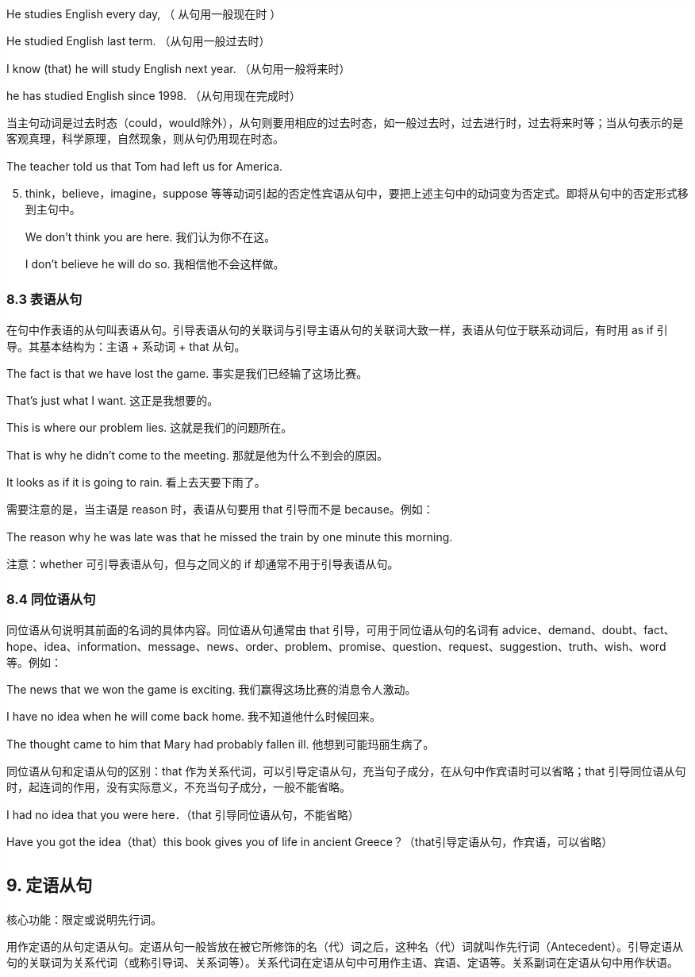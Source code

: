    He studies English every day, （ 从句用一般现在时 ）

   He studied English last term. （从句用一般过去时）

   I know (that) he will study English next year. （从句用一般将来时）

   he has studied English since 1998. （从句用现在完成时）

   当主句动词是过去时态（could，would除外），从句则要用相应的过去时态，如一般过去时，过去进行时，过去将来时等；当从句表示的是客观真理，科学原理，自然现象，则从句仍用现在时态。

   The teacher told us that Tom had left us for America.

5. think，believe，imagine，suppose 等等动词引起的否定性宾语从句中，要把上述主句中的动词变为否定式。即将从句中的否定形式移到主句中。

   We don’t think you are here. 我们认为你不在这。

   I don’t believe he will do so. 我相信他不会这样做。

### 8.3 表语从句

在句中作表语的从句叫表语从句。引导表语从句的关联词与引导主语从句的关联词大致一样，表语从句位于联系动词后，有时用 as if 引导。其基本结构为：主语 + 系动词 + that 从句。

The fact is that we have lost the game. 事实是我们已经输了这场比赛。

That’s just what I want. 这正是我想要的。

This is where our problem lies. 这就是我们的问题所在。

That is why he didn’t come to the meeting. 那就是他为什么不到会的原因。

It looks as if it is going to rain. 看上去天要下雨了。

需要注意的是，当主语是 reason 时，表语从句要用 that 引导而不是 because。例如：

The reason why he was late was that he missed the train by one minute this morning.

注意：whether 可引导表语从句，但与之同义的 if 却通常不用于引导表语从句。

### 8.4 同位语从句

同位语从句说明其前面的名词的具体内容。同位语从句通常由 that 引导，可用于同位语从句的名词有 advice、demand、doubt、fact、hope、idea、information、message、news、order、problem、promise、question、request、suggestion、truth、wish、word 等。例如： 

The news that we won the game is exciting.  我们赢得这场比赛的消息令人激动。

I have no idea when he will come back home. 我不知道他什么时候回来。

The thought came to him that Mary had probably fallen ill. 他想到可能玛丽生病了。

同位语从句和定语从句的区别：that 作为关系代词，可以引导定语从句，充当句子成分，在从句中作宾语时可以省略；that 引导同位语从句时，起连词的作用，没有实际意义，不充当句子成分，一般不能省略。

I had no idea that you were here．（that 引导同位语从句，不能省略）

Have you got the idea（that）this book gives you of life in ancient Greece？（that引导定语从句，作宾语，可以省略）

## 9. 定语从句

核心功能：限定或说明先行词。

用作定语的从句定语从句。定语从句一般皆放在被它所修饰的名（代）词之后，这种名（代）词就叫作先行词（Antecedent）。引导定语从句的关联词为关系代词（或称引导词、关系词等）。关系代词在定语从句中可用作主语、宾语、定语等。关系副词在定语从句中用作状语。

